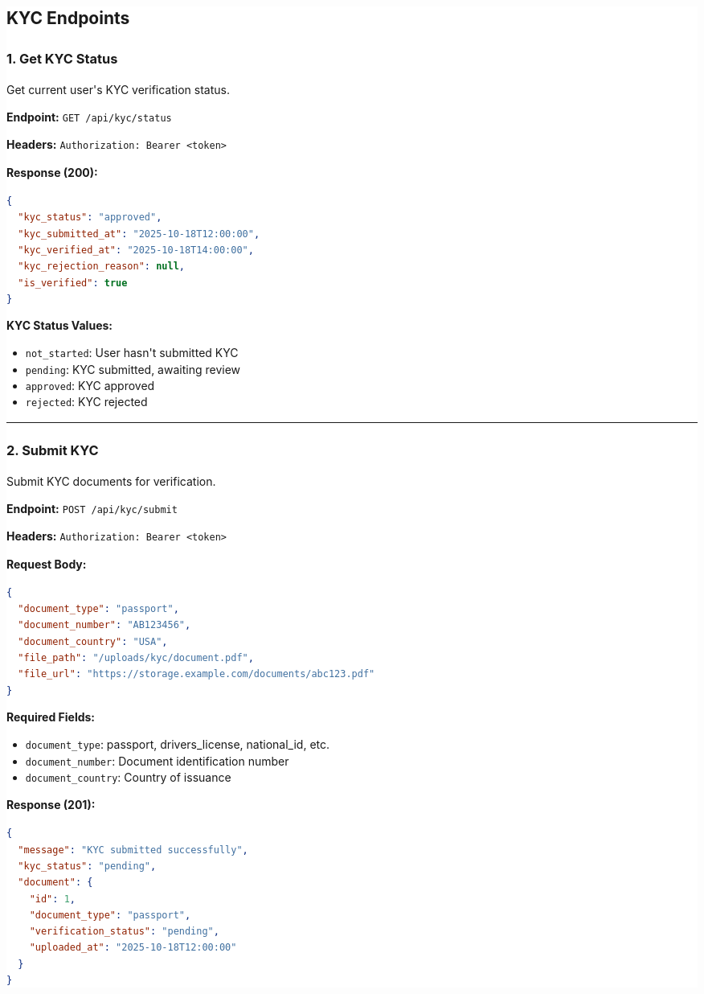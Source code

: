 ## KYC Endpoints

### 1. Get KYC Status

Get current user's KYC verification status.

**Endpoint:** `GET /api/kyc/status`

**Headers:** `Authorization: Bearer <token>`

**Response (200):**
```json
{
  "kyc_status": "approved",
  "kyc_submitted_at": "2025-10-18T12:00:00",
  "kyc_verified_at": "2025-10-18T14:00:00",
  "kyc_rejection_reason": null,
  "is_verified": true
}
```

**KYC Status Values:**
- `not_started`: User hasn't submitted KYC
- `pending`: KYC submitted, awaiting review
- `approved`: KYC approved
- `rejected`: KYC rejected

---

### 2. Submit KYC

Submit KYC documents for verification.

**Endpoint:** `POST /api/kyc/submit`

**Headers:** `Authorization: Bearer <token>`

**Request Body:**
```json
{
  "document_type": "passport",
  "document_number": "AB123456",
  "document_country": "USA",
  "file_path": "/uploads/kyc/document.pdf",
  "file_url": "https://storage.example.com/documents/abc123.pdf"
}
```

**Required Fields:**
- `document_type`: passport, drivers_license, national_id, etc.
- `document_number`: Document identification number
- `document_country`: Country of issuance

**Response (201):**
```json
{
  "message": "KYC submitted successfully",
  "kyc_status": "pending",
  "document": {
    "id": 1,
    "document_type": "passport",
    "verification_status": "pending",
    "uploaded_at": "2025-10-18T12:00:00"
  }
}
```
